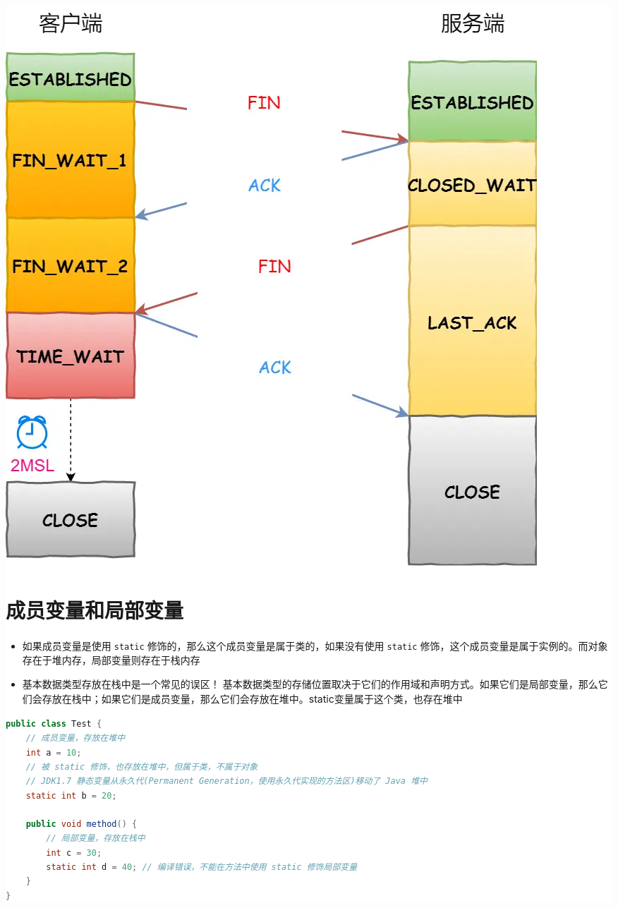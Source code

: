 ![Img](./FILES/八股.md/img-20241018104718.png)

# 成员变量和局部变量

*   如果成员变量是使用 `static` 修饰的，那么这个成员变量是属于类的，如果没有使用 `static` 修饰，这个成员变量是属于实例的。而对象存在于堆内存，局部变量则存在于栈内存

*   基本数据类型存放在栈中是一个常见的误区！ 基本数据类型的存储位置取决于它们的作用域和声明方式。如果它们是局部变量，那么它们会存放在栈中；如果它们是成员变量，那么它们会存放在堆中。static变量属于这个类，也存在堆中

```Java
public class Test {
    // 成员变量，存放在堆中
    int a = 10;
    // 被 static 修饰，也存放在堆中，但属于类，不属于对象
    // JDK1.7 静态变量从永久代(Permanent Generation，使用永久代实现的方法区)移动了 Java 堆中
    static int b = 20;

    public void method() {
        // 局部变量，存放在栈中
        int c = 30;
        static int d = 40; // 编译错误，不能在方法中使用 static 修饰局部变量
    }
}
```
